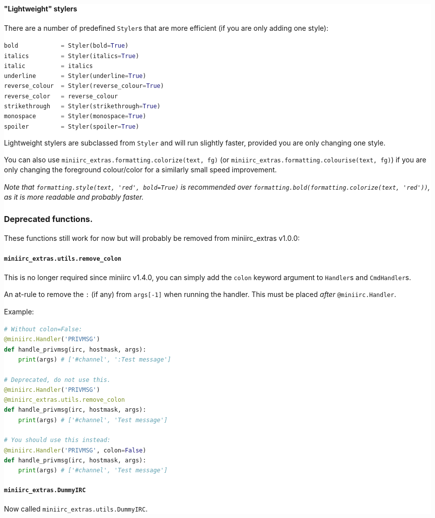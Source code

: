#### "Lightweight" stylers

There are a number of predefined `Styler`s that are more efficient (if you are
only adding one style):

```py
bold            = Styler(bold=True)
italics         = Styler(italics=True)
italic          = italics
underline       = Styler(underline=True)
reverse_colour  = Styler(reverse_colour=True)
reverse_color   = reverse_colour
strikethrough   = Styler(strikethrough=True)
monospace       = Styler(monospace=True)
spoiler         = Styler(spoiler=True)
```

Lightweight stylers are subclassed from `Styler` and will run slightly faster,
provided you are only changing one style.

You can also use `miniirc_extras.formatting.colorize(text, fg)` (or
`miniirc_extras.formatting.colourise(text, fg)`) if you are only changing the
foreground colour/color for a similarly small speed improvement.

*Note that `formatting.style(text, 'red', bold=True)` is recommended over
`formatting.bold(formatting.colorize(text, 'red'))`, as it is more readable
and probably faster.*

### Deprecated functions.

These functions still work for now but will probably be removed from
miniirc_extras v1.0.0:

#### `miniirc_extras.utils.remove_colon`

This is no longer required since miniirc v1.4.0, you can simply add the
`colon` keyword argument to `Handler`s and `CmdHandler`s.

An at-rule to remove the `:` (if any) from `args[-1]` when running the handler.
This must be placed *after* `@miniirc.Handler`.

Example:

```py
# Without colon=False:
@miniirc.Handler('PRIVMSG')
def handle_privmsg(irc, hostmask, args):
    print(args) # ['#channel', ':Test message']

# Deprecated, do not use this.
@miniirc.Handler('PRIVMSG')
@miniirc_extras.utils.remove_colon
def handle_privmsg(irc, hostmask, args):
    print(args) # ['#channel', 'Test message']

# You should use this instead:
@miniirc.Handler('PRIVMSG', colon=False)
def handle_privmsg(irc, hostmask, args):
    print(args) # ['#channel', 'Test message']
```

#### `miniirc_extras.DummyIRC`

Now called `miniirc_extras.utils.DummyIRC`.

[RFC 1459]: https://tools.ietf.org/html/rfc1459
[RFC 2812]: https://tools.ietf.org/html/rfc2812


[Python 3.5+]: https://img.shields.io/badge/python-3.5+-blue.svg
[Available on PyPI.]: https://img.shields.io/pypi/v/miniirc_extras.svg
[License: MIT]: https://img.shields.io/pypi/l/miniirc.svg